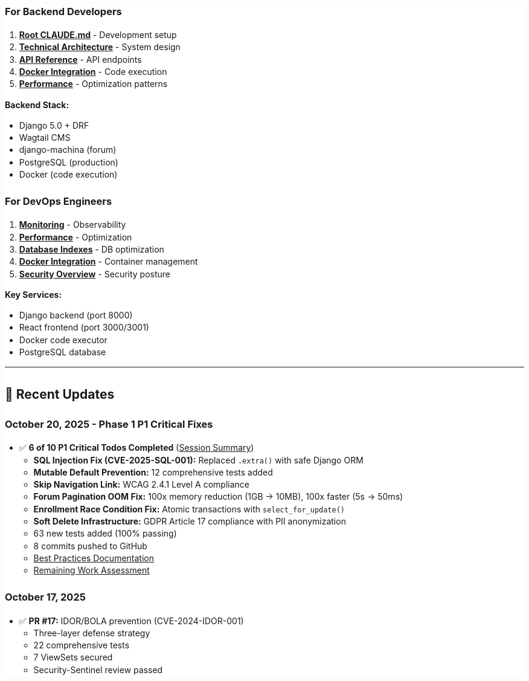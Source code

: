 ### For Backend Developers

1. **[Root CLAUDE.md](../CLAUDE.md)** - Development setup
2. **[Technical Architecture](./technical-architecture.md)** - System design
3. **[API Reference](./api-reference.md)** - API endpoints
4. **[Docker Integration](./DOCKER_INTEGRATION.md)** - Code execution
5. **[Performance](./performance.md)** - Optimization patterns

**Backend Stack:**
- Django 5.0 + DRF
- Wagtail CMS
- django-machina (forum)
- PostgreSQL (production)
- Docker (code execution)

### For DevOps Engineers

1. **[Monitoring](./monitoring.md)** - Observability
2. **[Performance](./performance.md)** - Optimization
3. **[Database Indexes](./database-indexes.md)** - DB optimization
4. **[Docker Integration](./DOCKER_INTEGRATION.md)** - Container management
5. **[Security Overview](./security/)** - Security posture

**Key Services:**
- Django backend (port 8000)
- React frontend (port 3000/3001)
- Docker code executor
- PostgreSQL database

---

## 🔄 Recent Updates

### October 20, 2025 - Phase 1 P1 Critical Fixes
- ✅ **6 of 10 P1 Critical Todos Completed** ([Session Summary](./SESSION_SUMMARY_2025_10_20.md))
  - **SQL Injection Fix (CVE-2025-SQL-001):** Replaced `.extra()` with safe Django ORM
  - **Mutable Default Prevention:** 12 comprehensive tests added
  - **Skip Navigation Link:** WCAG 2.4.1 Level A compliance
  - **Forum Pagination OOM Fix:** 100x memory reduction (1GB → 10MB), 100x faster (5s → 50ms)
  - **Enrollment Race Condition Fix:** Atomic transactions with `select_for_update()`
  - **Soft Delete Infrastructure:** GDPR Article 17 compliance with PII anonymization
  - 63 new tests added (100% passing)
  - 8 commits pushed to GitHub
  - [Best Practices Documentation](./PHASE1_P1_BEST_PRACTICES.md)
  - [Remaining Work Assessment](./REMAINING_P1_PRIORITY_ASSESSMENT.md)

### October 17, 2025
- ✅ **PR #17:** IDOR/BOLA prevention (CVE-2024-IDOR-001)
  - Three-layer defense strategy
  - 22 comprehensive tests
  - 7 ViewSets secured
  - Security-Sentinel review passed
